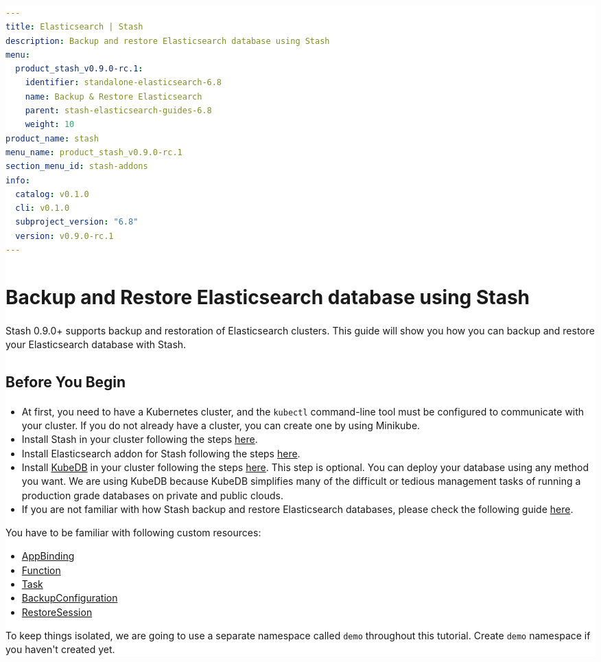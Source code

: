 ```yaml
---
title: Elasticsearch | Stash
description: Backup and restore Elasticsearch database using Stash
menu:
  product_stash_v0.9.0-rc.1:
    identifier: standalone-elasticsearch-6.8
    name: Backup & Restore Elasticsearch
    parent: stash-elasticsearch-guides-6.8
    weight: 10
product_name: stash
menu_name: product_stash_v0.9.0-rc.1
section_menu_id: stash-addons
info:
  catalog: v0.1.0
  cli: v0.1.0
  subproject_version: "6.8"
  version: v0.9.0-rc.1
---
```


# Backup and Restore Elasticsearch database using Stash

Stash 0.9.0+ supports backup and restoration of Elasticsearch clusters. This guide will show you how you can backup and restore your Elasticsearch database with Stash.

## Before You Begin

- At first, you need to have a Kubernetes cluster, and the `kubectl` command-line tool must be configured to communicate with your cluster. If you do not already have a cluster, you can create one by using Minikube.
- Install Stash in your cluster following the steps [here](/products/stash/v0.9.0-rc.1/setup/install).
- Install Elasticsearch addon for Stash following the steps [here](/products/stash/v0.9.0-rc.1/addons/elasticsearch/setup/install).
- Install [KubeDB](https://kubedb.com) in your cluster following the steps [here](https://kubedb.com/docs/setup/install/). This step is optional. You can deploy your database using any method you want. We are using KubeDB because KubeDB simplifies many of the difficult or tedious management tasks of running a production grade databases on private and public clouds.
- If you are not familiar with how Stash backup and restore Elasticsearch databases, please check the following guide [here](/products/stash/v0.9.0-rc.1/addons/elasticsearch/overview).

You have to be familiar with following custom resources:

- [AppBinding](/products/stash/v0.9.0-rc.1/concepts/crds/appbinding)
- [Function](/products/stash/v0.9.0-rc.1/concepts/crds/function)
- [Task](/products/stash/v0.9.0-rc.1/concepts/crds/task)
- [BackupConfiguration](/products/stash/v0.9.0-rc.1/concepts/crds/backupconfiguration)
- [RestoreSession](/products/stash/v0.9.0-rc.1/concepts/crds/restoresession)

To keep things isolated, we are going to use a separate namespace called `demo` throughout this tutorial. Create `demo` namespace if you haven't created yet.

